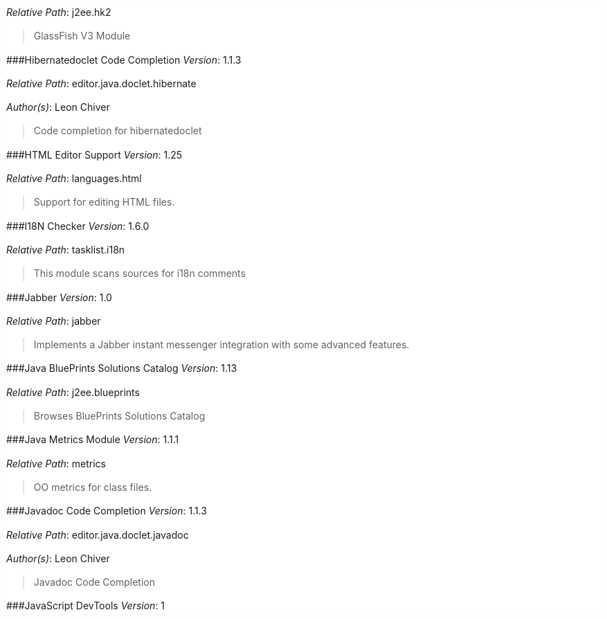*Relative Path*: j2ee.hk2

> GlassFish V3 Module


###Hibernatedoclet Code Completion
*Version*: 1.1.3

*Relative Path*: editor.java.doclet.hibernate

*Author(s)*: Leon Chiver
> Code completion for hibernatedoclet


###HTML Editor Support
*Version*: 1.25

*Relative Path*: languages.html

> Support for editing HTML files.


###I18N Checker
*Version*: 1.6.0

*Relative Path*: tasklist.i18n

> This module scans sources for i18n comments


###Jabber
*Version*: 1.0

*Relative Path*: jabber

> Implements a Jabber instant messenger integration with some advanced features.


###Java BluePrints Solutions Catalog
*Version*: 1.13

*Relative Path*: j2ee.blueprints

> Browses BluePrints Solutions Catalog


###Java Metrics Module
*Version*: 1.1.1

*Relative Path*: metrics

> OO metrics for class files.


###Javadoc Code Completion
*Version*: 1.1.3

*Relative Path*: editor.java.doclet.javadoc

*Author(s)*: Leon Chiver
> Javadoc Code Completion


###JavaScript DevTools
*Version*: 1
